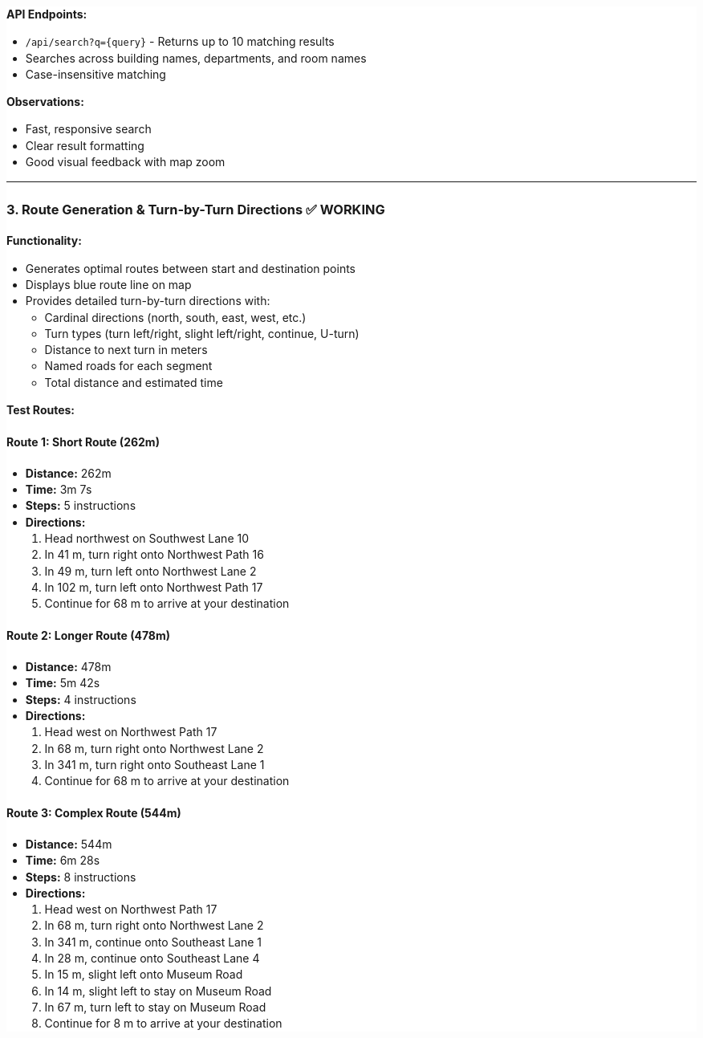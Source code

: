 **API Endpoints:**
- `/api/search?q={query}` - Returns up to 10 matching results
- Searches across building names, departments, and room names
- Case-insensitive matching

**Observations:**
- Fast, responsive search
- Clear result formatting
- Good visual feedback with map zoom

---

### 3. **Route Generation & Turn-by-Turn Directions** ✅ WORKING

**Functionality:**
- Generates optimal routes between start and destination points
- Displays blue route line on map
- Provides detailed turn-by-turn directions with:
  - Cardinal directions (north, south, east, west, etc.)
  - Turn types (turn left/right, slight left/right, continue, U-turn)
  - Distance to next turn in meters
  - Named roads for each segment
  - Total distance and estimated time

**Test Routes:**

#### Route 1: Short Route (262m)
- **Distance:** 262m
- **Time:** 3m 7s
- **Steps:** 5 instructions
- **Directions:**
  1. Head northwest on Southwest Lane 10
  2. In 41 m, turn right onto Northwest Path 16
  3. In 49 m, turn left onto Northwest Lane 2
  4. In 102 m, turn left onto Northwest Path 17
  5. Continue for 68 m to arrive at your destination

#### Route 2: Longer Route (478m)
- **Distance:** 478m
- **Time:** 5m 42s
- **Steps:** 4 instructions
- **Directions:**
  1. Head west on Northwest Path 17
  2. In 68 m, turn right onto Northwest Lane 2
  3. In 341 m, turn right onto Southeast Lane 1
  4. Continue for 68 m to arrive at your destination

#### Route 3: Complex Route (544m)
- **Distance:** 544m
- **Time:** 6m 28s
- **Steps:** 8 instructions
- **Directions:**
  1. Head west on Northwest Path 17
  2. In 68 m, turn right onto Northwest Lane 2
  3. In 341 m, continue onto Southeast Lane 1
  4. In 28 m, continue onto Southeast Lane 4
  5. In 15 m, slight left onto Museum Road
  6. In 14 m, slight left to stay on Museum Road
  7. In 67 m, turn left to stay on Museum Road
  8. Continue for 8 m to arrive at your destination
